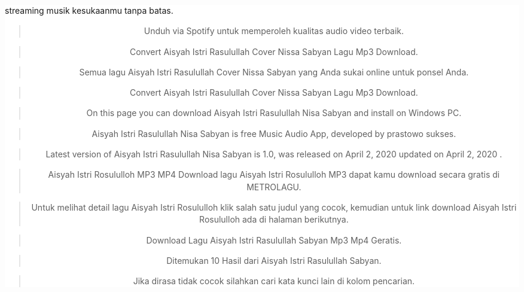 streaming musik kesukaanmu tanpa batas.</p></blockquote><blockquote class='blockquote text-center p-2'><p class='mb-0' align='center'>Unduh via Spotify untuk memperoleh kualitas audio video terbaik.</p></blockquote><blockquote class='blockquote text-center p-2'><p class='mb-0' align='center'>Convert Aisyah Istri Rasulullah Cover Nissa Sabyan Lagu Mp3 Download.</p></blockquote><blockquote class='blockquote text-center p-2'><p class='mb-0' align='center'>Semua lagu Aisyah Istri Rasulullah Cover Nissa Sabyan yang Anda sukai online untuk ponsel Anda.</p></blockquote><blockquote class='blockquote text-center p-2'><p class='mb-0' align='center'>Convert Aisyah Istri Rasulullah Cover Nissa Sabyan Lagu Mp3 Download.</p></blockquote><blockquote class='blockquote text-center p-2'><p class='mb-0' align='center'>On this page you can download Aisyah Istri Rasulullah Nisa Sabyan and install on Windows PC.</p></blockquote><blockquote class='blockquote text-center p-2'><p class='mb-0' align='center'>Aisyah Istri Rasulullah Nisa Sabyan is free Music Audio App, developed by prastowo sukses.</p></blockquote><blockquote class='blockquote text-center p-2'><p class='mb-0' align='center'>Latest version of Aisyah Istri Rasulullah Nisa Sabyan is 1.0, was released on April 2, 2020 updated on April 2, 2020 .</p></blockquote><blockquote class='blockquote text-center p-2'><p class='mb-0' align='center'>Aisyah Istri Rosululloh MP3 MP4 Download lagu Aisyah Istri Rosululloh MP3 dapat kamu download secara gratis di METROLAGU.</p></blockquote><blockquote class='blockquote text-center p-2'><p class='mb-0' align='center'>Untuk melihat detail lagu Aisyah Istri Rosululloh klik salah satu judul yang cocok, kemudian untuk link download Aisyah Istri Rosululloh ada di halaman berikutnya.</p></blockquote><blockquote class='blockquote text-center p-2'><p class='mb-0' align='center'>Download Lagu Aisyah Istri Rasulullah Sabyan Mp3 Mp4 Geratis.</p></blockquote><blockquote class='blockquote text-center p-2'><p class='mb-0' align='center'>Ditemukan 10 Hasil dari Aisyah Istri Rasulullah Sabyan.</p></blockquote><blockquote class='blockquote text-center p-2'><p class='mb-0' align='center'>Jika dirasa tidak cocok silahkan cari kata kunci lain di kolom pencarian.</p></blockquote>